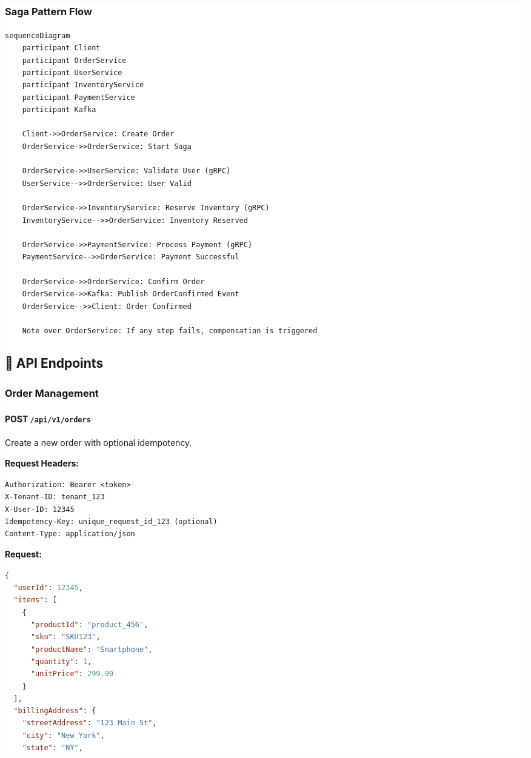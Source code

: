 ### Saga Pattern Flow

```mermaid
sequenceDiagram
    participant Client
    participant OrderService
    participant UserService
    participant InventoryService
    participant PaymentService
    participant Kafka

    Client->>OrderService: Create Order
    OrderService->>OrderService: Start Saga

    OrderService->>UserService: Validate User (gRPC)
    UserService-->>OrderService: User Valid

    OrderService->>InventoryService: Reserve Inventory (gRPC)
    InventoryService-->>OrderService: Inventory Reserved

    OrderService->>PaymentService: Process Payment (gRPC)
    PaymentService-->>OrderService: Payment Successful

    OrderService->>OrderService: Confirm Order
    OrderService->>Kafka: Publish OrderConfirmed Event
    OrderService-->>Client: Order Confirmed

    Note over OrderService: If any step fails, compensation is triggered
```

## 📡 API Endpoints

### Order Management

#### POST `/api/v1/orders`

Create a new order with optional idempotency.

**Request Headers:**

```
Authorization: Bearer <token>
X-Tenant-ID: tenant_123
X-User-ID: 12345
Idempotency-Key: unique_request_id_123 (optional)
Content-Type: application/json
```

**Request:**

```json
{
  "userId": 12345,
  "items": [
    {
      "productId": "product_456",
      "sku": "SKU123",
      "productName": "Smartphone",
      "quantity": 1,
      "unitPrice": 299.99
    }
  ],
  "billingAddress": {
    "streetAddress": "123 Main St",
    "city": "New York",
    "state": "NY",
```